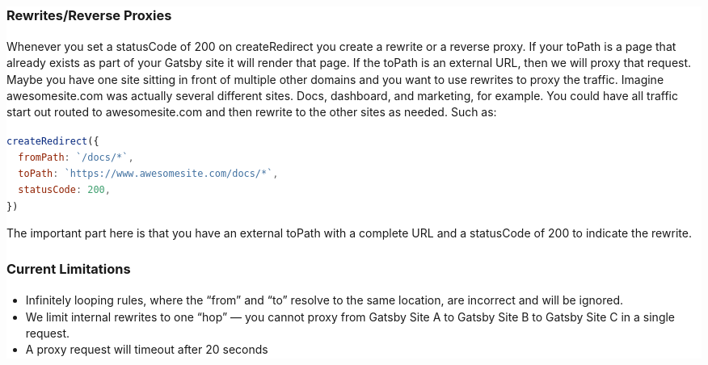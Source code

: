 ### Rewrites/Reverse Proxies

Whenever you set a statusCode of 200 on createRedirect you create a rewrite or a reverse proxy. If your toPath is a page that already exists as part of your Gatsby site it will render that page. If the toPath is an external URL, then we will proxy that request. Maybe you have one site sitting in front of multiple other domains and you want to use rewrites to proxy the traffic. Imagine awesomesite.com was actually several different sites. Docs, dashboard, and marketing, for example. You could have all traffic start out routed to awesomesite.com and then rewrite to the other sites as needed. Such as:

```js:title=gatsby-node.js
createRedirect({
  fromPath: `/docs/*`,
  toPath: `https://www.awesomesite.com/docs/*`,
  statusCode: 200,
})
```

The important part here is that you have an external toPath with a complete URL and a statusCode of 200 to indicate the rewrite.

### Current Limitations

- Infinitely looping rules, where the “from” and “to” resolve to the same location, are incorrect and will be ignored.
- We limit internal rewrites to one “hop” — you cannot proxy from Gatsby Site A to Gatsby Site B to Gatsby Site C in a single request.
- A proxy request will timeout after 20 seconds

